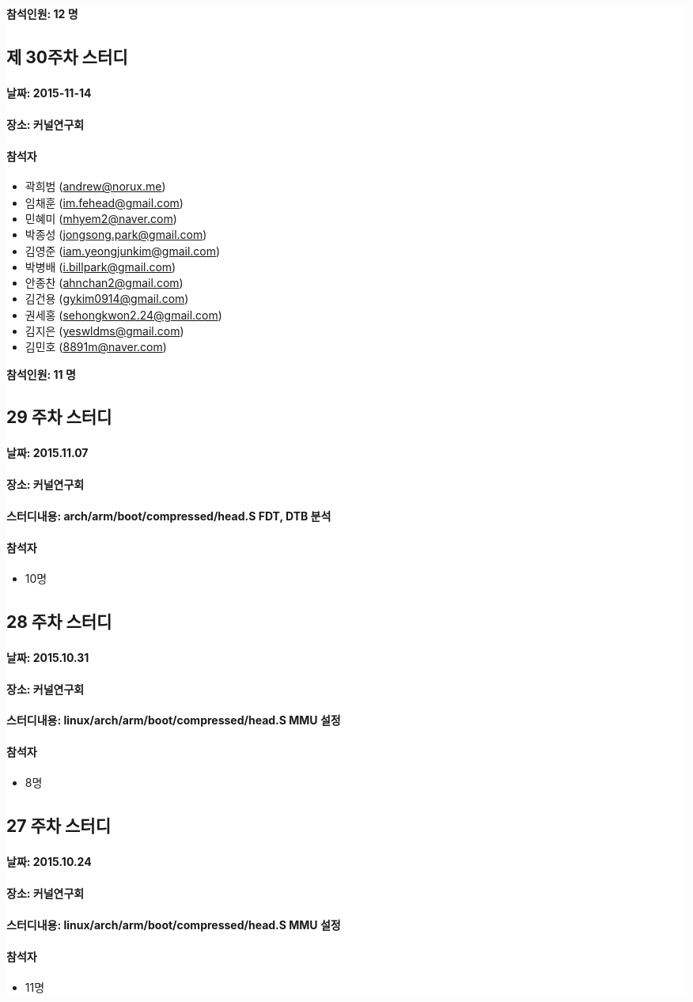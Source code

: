 **참석인원: 12 명**


## 제 30주차 스터디

#### 날짜: 2015-11-14
#### 장소: 커널연구회

#### 참석자
 - 곽희범 (andrew@norux.me)
 - 임채훈 (im.fehead@gmail.com)
 - 민혜미 (mhyem2@naver.com)
 - 박종성 (jongsong.park@gmail.com)
 - 김영준 (iam.yeongjunkim@gmail.com)
 - 박병배 (i.billpark@gmail.com)
 - 안종찬 (ahnchan2@gmail.com)
 - 김건용 (gykim0914@gmail.com)
 - 권세홍 (sehongkwon2.24@gmail.com)
 - 김지은 (yeswldms@gmail.com)
 - 김민호 (8891m@naver.com)

**참석인원: 11 명**

## 29 주차 스터디

#### 날짜: 2015.11.07 
#### 장소: 커널연구회 

#### 스터디내용: arch/arm/boot/compressed/head.S FDT, DTB 분석
#### 참석자
 - 10명 


## 28 주차 스터디

#### 날짜: 2015.10.31 
#### 장소: 커널연구회 

#### 스터디내용: linux/arch/arm/boot/compressed/head.S MMU 설정
#### 참석자
 - 8명 


## 27 주차 스터디

#### 날짜: 2015.10.24 
#### 장소: 커널연구회 

#### 스터디내용: linux/arch/arm/boot/compressed/head.S MMU 설정
#### 참석자
 - 11명 

